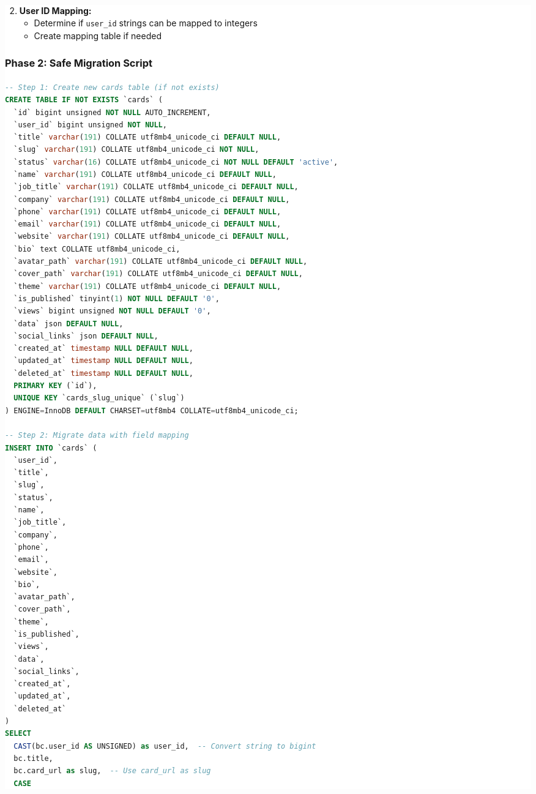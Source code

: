 2. **User ID Mapping:**
   - Determine if `user_id` strings can be mapped to integers
   - Create mapping table if needed

### Phase 2: Safe Migration Script
```sql
-- Step 1: Create new cards table (if not exists)
CREATE TABLE IF NOT EXISTS `cards` (
  `id` bigint unsigned NOT NULL AUTO_INCREMENT,
  `user_id` bigint unsigned NOT NULL,
  `title` varchar(191) COLLATE utf8mb4_unicode_ci DEFAULT NULL,
  `slug` varchar(191) COLLATE utf8mb4_unicode_ci NOT NULL,
  `status` varchar(16) COLLATE utf8mb4_unicode_ci NOT NULL DEFAULT 'active',
  `name` varchar(191) COLLATE utf8mb4_unicode_ci DEFAULT NULL,
  `job_title` varchar(191) COLLATE utf8mb4_unicode_ci DEFAULT NULL,
  `company` varchar(191) COLLATE utf8mb4_unicode_ci DEFAULT NULL,
  `phone` varchar(191) COLLATE utf8mb4_unicode_ci DEFAULT NULL,
  `email` varchar(191) COLLATE utf8mb4_unicode_ci DEFAULT NULL,
  `website` varchar(191) COLLATE utf8mb4_unicode_ci DEFAULT NULL,
  `bio` text COLLATE utf8mb4_unicode_ci,
  `avatar_path` varchar(191) COLLATE utf8mb4_unicode_ci DEFAULT NULL,
  `cover_path` varchar(191) COLLATE utf8mb4_unicode_ci DEFAULT NULL,
  `theme` varchar(191) COLLATE utf8mb4_unicode_ci DEFAULT NULL,
  `is_published` tinyint(1) NOT NULL DEFAULT '0',
  `views` bigint unsigned NOT NULL DEFAULT '0',
  `data` json DEFAULT NULL,
  `social_links` json DEFAULT NULL,
  `created_at` timestamp NULL DEFAULT NULL,
  `updated_at` timestamp NULL DEFAULT NULL,
  `deleted_at` timestamp NULL DEFAULT NULL,
  PRIMARY KEY (`id`),
  UNIQUE KEY `cards_slug_unique` (`slug`)
) ENGINE=InnoDB DEFAULT CHARSET=utf8mb4 COLLATE=utf8mb4_unicode_ci;

-- Step 2: Migrate data with field mapping
INSERT INTO `cards` (
  `user_id`,
  `title`,
  `slug`,
  `status`,
  `name`,
  `job_title`,
  `company`,
  `phone`,
  `email`,
  `website`,
  `bio`,
  `avatar_path`,
  `cover_path`,
  `theme`,
  `is_published`,
  `views`,
  `data`,
  `social_links`,
  `created_at`,
  `updated_at`,
  `deleted_at`
)
SELECT 
  CAST(bc.user_id AS UNSIGNED) as user_id,  -- Convert string to bigint
  bc.title,
  bc.card_url as slug,  -- Use card_url as slug
  CASE 
```